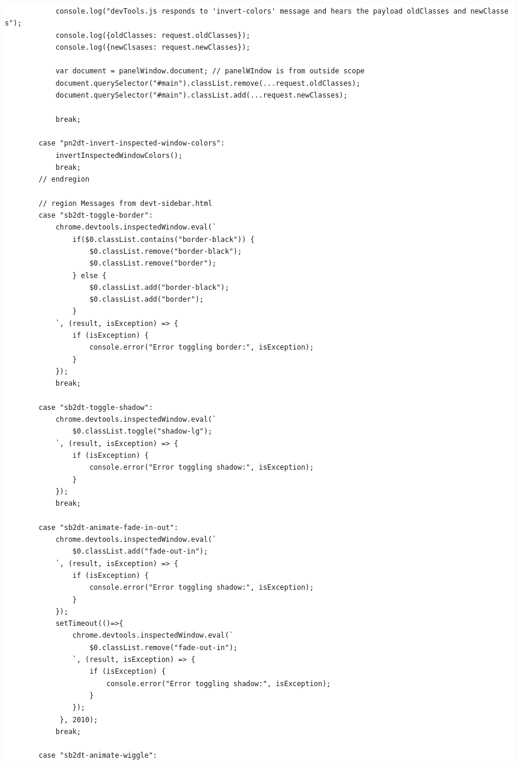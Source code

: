 ```
            console.log("devTools.js responds to 'invert-colors' message and hears the payload oldClasses and newClasses");
            console.log({oldClasses: request.oldClasses});
            console.log({newClsases: request.newClasses});

            var document = panelWindow.document; // panelWIndow is from outside scope
            document.querySelector("#main").classList.remove(...request.oldClasses);
            document.querySelector("#main").classList.add(...request.newClasses);

            break;
        
        case "pn2dt-invert-inspected-window-colors":
            invertInspectedWindowColors();
            break;
        // endregion

        // region Messages from devt-sidebar.html
        case "sb2dt-toggle-border":
            chrome.devtools.inspectedWindow.eval(`
                if($0.classList.contains("border-black")) {
                    $0.classList.remove("border-black");
                    $0.classList.remove("border");
                } else {
                    $0.classList.add("border-black");
                    $0.classList.add("border");
                }
            `, (result, isException) => {
                if (isException) {
                    console.error("Error toggling border:", isException);
                }
            });
            break;

        case "sb2dt-toggle-shadow":
            chrome.devtools.inspectedWindow.eval(`
                $0.classList.toggle("shadow-lg");
            `, (result, isException) => {
                if (isException) {
                    console.error("Error toggling shadow:", isException);
                }
            });
            break;

        case "sb2dt-animate-fade-in-out":
            chrome.devtools.inspectedWindow.eval(`
                $0.classList.add("fade-out-in");
            `, (result, isException) => {
                if (isException) {
                    console.error("Error toggling shadow:", isException);
                }
            });
            setTimeout(()=>{ 
                chrome.devtools.inspectedWindow.eval(`
                    $0.classList.remove("fade-out-in");
                `, (result, isException) => {
                    if (isException) {
                        console.error("Error toggling shadow:", isException);
                    }
                });
             }, 2010);
            break;

        case "sb2dt-animate-wiggle":
```